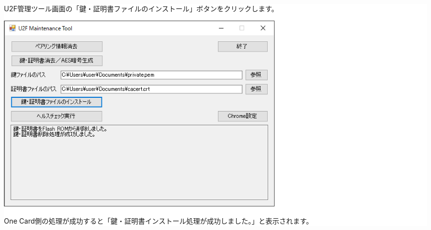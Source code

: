 
U2F管理ツール画面の「鍵・証明書ファイルのインストール」ボタンをクリックします。

<img src="../assets/0026.png" width="550">

One Card側の処理が成功すると「鍵・証明書インストール処理が成功しました。」と表示されます。
